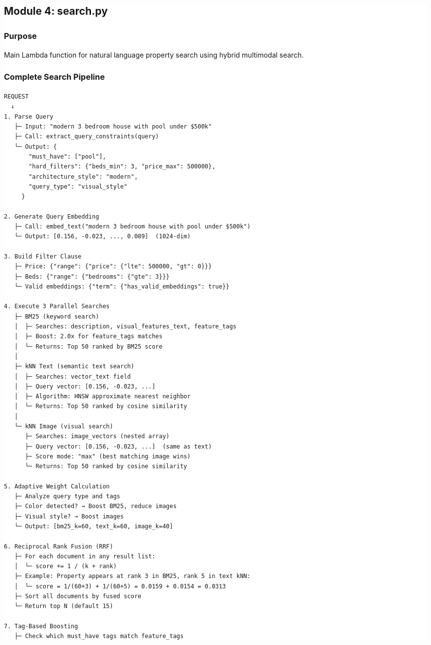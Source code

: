 ## Module 4: search.py

### Purpose
Main Lambda function for natural language property search using hybrid multimodal search.

### Complete Search Pipeline

```
REQUEST
  ↓
1. Parse Query
   ├─ Input: "modern 3 bedroom house with pool under $500k"
   ├─ Call: extract_query_constraints(query)
   └─ Output: {
       "must_have": ["pool"],
       "hard_filters": {"beds_min": 3, "price_max": 500000},
       "architecture_style": "modern",
       "query_type": "visual_style"
     }

2. Generate Query Embedding
   ├─ Call: embed_text("modern 3 bedroom house with pool under $500k")
   └─ Output: [0.156, -0.023, ..., 0.089]  (1024-dim)

3. Build Filter Clause
   ├─ Price: {"range": {"price": {"lte": 500000, "gt": 0}}}
   ├─ Beds: {"range": {"bedrooms": {"gte": 3}}}
   └─ Valid embeddings: {"term": {"has_valid_embeddings": true}}

4. Execute 3 Parallel Searches
   ├─ BM25 (keyword search)
   │  ├─ Searches: description, visual_features_text, feature_tags
   │  ├─ Boost: 2.0x for feature_tags matches
   │  └─ Returns: Top 50 ranked by BM25 score
   │
   ├─ kNN Text (semantic text search)
   │  ├─ Searches: vector_text field
   │  ├─ Query vector: [0.156, -0.023, ...]
   │  ├─ Algorithm: HNSW approximate nearest neighbor
   │  └─ Returns: Top 50 ranked by cosine similarity
   │
   └─ kNN Image (visual search)
      ├─ Searches: image_vectors (nested array)
      ├─ Query vector: [0.156, -0.023, ...]  (same as text)
      ├─ Score mode: "max" (best matching image wins)
      └─ Returns: Top 50 ranked by cosine similarity

5. Adaptive Weight Calculation
   ├─ Analyze query type and tags
   ├─ Color detected? → Boost BM25, reduce images
   ├─ Visual style? → Boost images
   └─ Output: [bm25_k=60, text_k=60, image_k=40]

6. Reciprocal Rank Fusion (RRF)
   ├─ For each document in any result list:
   │  └─ score += 1 / (k + rank)
   ├─ Example: Property appears at rank 3 in BM25, rank 5 in text kNN:
   │  └─ score = 1/(60+3) + 1/(60+5) = 0.0159 + 0.0154 = 0.0313
   ├─ Sort all documents by fused score
   └─ Return top N (default 15)

7. Tag-Based Boosting
   ├─ Check which must_have tags match feature_tags
```